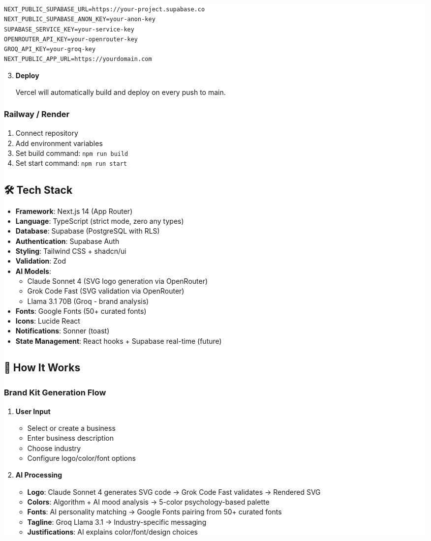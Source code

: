    ```
   NEXT_PUBLIC_SUPABASE_URL=https://your-project.supabase.co
   NEXT_PUBLIC_SUPABASE_ANON_KEY=your-anon-key
   SUPABASE_SERVICE_KEY=your-service-key
   OPENROUTER_API_KEY=your-openrouter-key
   GROQ_API_KEY=your-groq-key
   NEXT_PUBLIC_APP_URL=https://yourdomain.com
   ```

3. **Deploy**

   Vercel will automatically build and deploy on every push to main.

### Railway / Render

1. Connect repository
2. Add environment variables
3. Set build command: `npm run build`
4. Set start command: `npm run start`

## 🛠 Tech Stack

- **Framework**: Next.js 14 (App Router)
- **Language**: TypeScript (strict mode, zero any types)
- **Database**: Supabase (PostgreSQL with RLS)
- **Authentication**: Supabase Auth
- **Styling**: Tailwind CSS + shadcn/ui
- **Validation**: Zod
- **AI Models**:
  - Claude Sonnet 4 (SVG logo generation via OpenRouter)
  - Grok Code Fast (SVG validation via OpenRouter)
  - Llama 3.1 70B (Groq - brand analysis)
- **Fonts**: Google Fonts (50+ curated fonts)
- **Icons**: Lucide React
- **Notifications**: Sonner (toast)
- **State Management**: React hooks + Supabase real-time (future)

## 🎯 How It Works

### Brand Kit Generation Flow

1. **User Input**
   - Select or create a business
   - Enter business description
   - Choose industry
   - Configure logo/color/font options

2. **AI Processing**
   - **Logo**: Claude Sonnet 4 generates SVG code → Grok Code Fast validates → Rendered SVG
   - **Colors**: Algorithm + AI mood analysis → 5-color psychology-based palette
   - **Fonts**: AI personality matching → Google Fonts pairing from 50+ curated fonts
   - **Tagline**: Groq Llama 3.1 → Industry-specific messaging
   - **Justifications**: AI explains color/font/design choices
